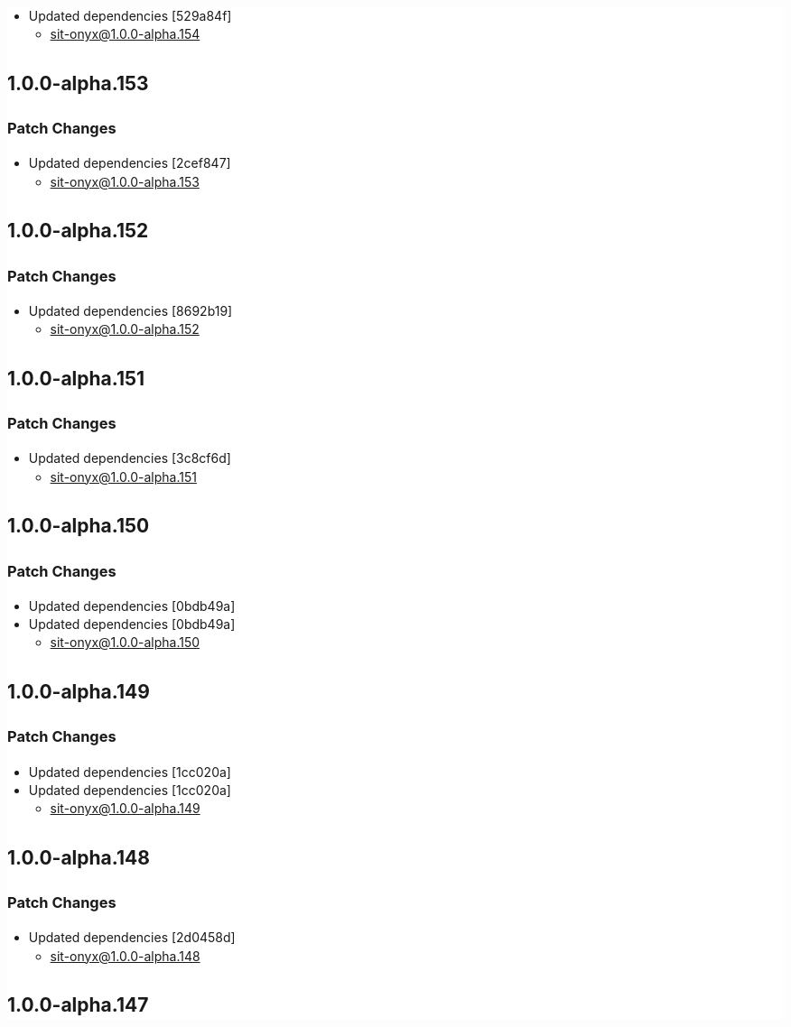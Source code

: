 - Updated dependencies [529a84f]
  - sit-onyx@1.0.0-alpha.154

## 1.0.0-alpha.153

### Patch Changes

- Updated dependencies [2cef847]
  - sit-onyx@1.0.0-alpha.153

## 1.0.0-alpha.152

### Patch Changes

- Updated dependencies [8692b19]
  - sit-onyx@1.0.0-alpha.152

## 1.0.0-alpha.151

### Patch Changes

- Updated dependencies [3c8cf6d]
  - sit-onyx@1.0.0-alpha.151

## 1.0.0-alpha.150

### Patch Changes

- Updated dependencies [0bdb49a]
- Updated dependencies [0bdb49a]
  - sit-onyx@1.0.0-alpha.150

## 1.0.0-alpha.149

### Patch Changes

- Updated dependencies [1cc020a]
- Updated dependencies [1cc020a]
  - sit-onyx@1.0.0-alpha.149

## 1.0.0-alpha.148

### Patch Changes

- Updated dependencies [2d0458d]
  - sit-onyx@1.0.0-alpha.148

## 1.0.0-alpha.147
